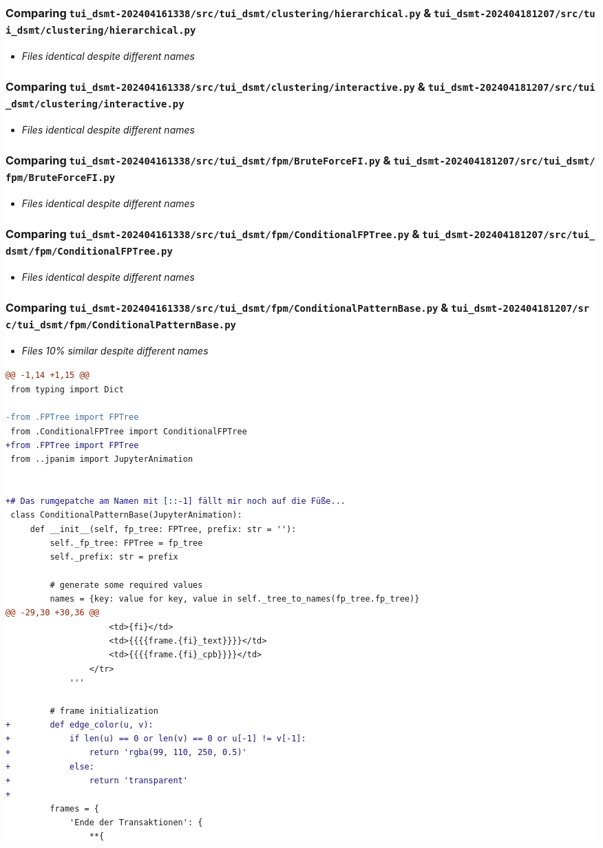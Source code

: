 ### Comparing `tui_dsmt-202404161338/src/tui_dsmt/clustering/hierarchical.py` & `tui_dsmt-202404181207/src/tui_dsmt/clustering/hierarchical.py`

 * *Files identical despite different names*

### Comparing `tui_dsmt-202404161338/src/tui_dsmt/clustering/interactive.py` & `tui_dsmt-202404181207/src/tui_dsmt/clustering/interactive.py`

 * *Files identical despite different names*

### Comparing `tui_dsmt-202404161338/src/tui_dsmt/fpm/BruteForceFI.py` & `tui_dsmt-202404181207/src/tui_dsmt/fpm/BruteForceFI.py`

 * *Files identical despite different names*

### Comparing `tui_dsmt-202404161338/src/tui_dsmt/fpm/ConditionalFPTree.py` & `tui_dsmt-202404181207/src/tui_dsmt/fpm/ConditionalFPTree.py`

 * *Files identical despite different names*

### Comparing `tui_dsmt-202404161338/src/tui_dsmt/fpm/ConditionalPatternBase.py` & `tui_dsmt-202404181207/src/tui_dsmt/fpm/ConditionalPatternBase.py`

 * *Files 10% similar despite different names*

```diff
@@ -1,14 +1,15 @@
 from typing import Dict
 
-from .FPTree import FPTree
 from .ConditionalFPTree import ConditionalFPTree
+from .FPTree import FPTree
 from ..jpanim import JupyterAnimation
 
 
+# Das rumgepatche am Namen mit [::-1] fällt mir noch auf die Füße...
 class ConditionalPatternBase(JupyterAnimation):
     def __init__(self, fp_tree: FPTree, prefix: str = ''):
         self._fp_tree: FPTree = fp_tree
         self._prefix: str = prefix
 
         # generate some required values
         names = {key: value for key, value in self._tree_to_names(fp_tree.fp_tree)}
@@ -29,30 +30,36 @@
                     <td>{fi}</td>
                     <td>{{{{frame.{fi}_text}}}}</td>
                     <td>{{{{frame.{fi}_cpb}}}}</td>
                 </tr>     
             '''
 
         # frame initialization
+        def edge_color(u, v):
+            if len(u) == 0 or len(v) == 0 or u[-1] != v[-1]:
+                return 'rgba(99, 110, 250, 0.5)'
+            else:
+                return 'transparent'
+
         frames = {
             'Ende der Transaktionen': {
                 **{
```